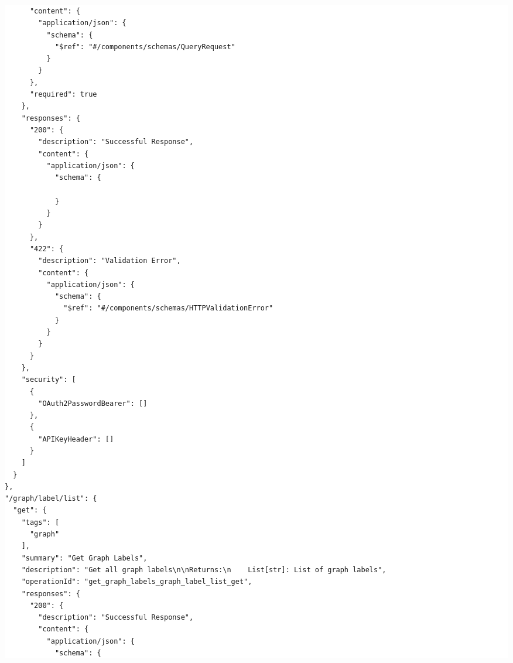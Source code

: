           "content": {
            "application/json": {
              "schema": {
                "$ref": "#/components/schemas/QueryRequest"
              }
            }
          },
          "required": true
        },
        "responses": {
          "200": {
            "description": "Successful Response",
            "content": {
              "application/json": {
                "schema": {

                }
              }
            }
          },
          "422": {
            "description": "Validation Error",
            "content": {
              "application/json": {
                "schema": {
                  "$ref": "#/components/schemas/HTTPValidationError"
                }
              }
            }
          }
        },
        "security": [
          {
            "OAuth2PasswordBearer": []
          },
          {
            "APIKeyHeader": []
          }
        ]
      }
    },
    "/graph/label/list": {
      "get": {
        "tags": [
          "graph"
        ],
        "summary": "Get Graph Labels",
        "description": "Get all graph labels\n\nReturns:\n    List[str]: List of graph labels",
        "operationId": "get_graph_labels_graph_label_list_get",
        "responses": {
          "200": {
            "description": "Successful Response",
            "content": {
              "application/json": {
                "schema": {
